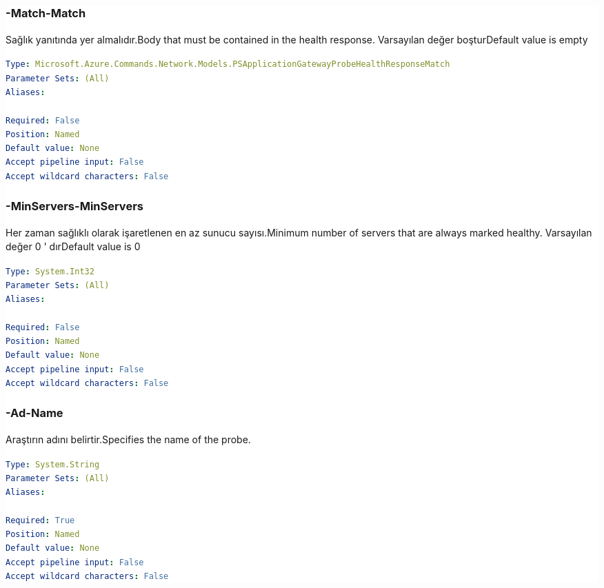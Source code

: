 ### <span data-ttu-id="23adb-122">-Match</span><span class="sxs-lookup"><span data-stu-id="23adb-122">-Match</span></span>
<span data-ttu-id="23adb-123">Sağlık yanıtında yer almalıdır.</span><span class="sxs-lookup"><span data-stu-id="23adb-123">Body that must be contained in the health response.</span></span>
<span data-ttu-id="23adb-124">Varsayılan değer boştur</span><span class="sxs-lookup"><span data-stu-id="23adb-124">Default value is empty</span></span>

```yaml
Type: Microsoft.Azure.Commands.Network.Models.PSApplicationGatewayProbeHealthResponseMatch
Parameter Sets: (All)
Aliases:

Required: False
Position: Named
Default value: None
Accept pipeline input: False
Accept wildcard characters: False
```

### <span data-ttu-id="23adb-125">-MinServers</span><span class="sxs-lookup"><span data-stu-id="23adb-125">-MinServers</span></span>
<span data-ttu-id="23adb-126">Her zaman sağlıklı olarak işaretlenen en az sunucu sayısı.</span><span class="sxs-lookup"><span data-stu-id="23adb-126">Minimum number of servers that are always marked healthy.</span></span>
<span data-ttu-id="23adb-127">Varsayılan değer 0 ' dır</span><span class="sxs-lookup"><span data-stu-id="23adb-127">Default value is 0</span></span>

```yaml
Type: System.Int32
Parameter Sets: (All)
Aliases:

Required: False
Position: Named
Default value: None
Accept pipeline input: False
Accept wildcard characters: False
```

### <span data-ttu-id="23adb-128">-Ad</span><span class="sxs-lookup"><span data-stu-id="23adb-128">-Name</span></span>
<span data-ttu-id="23adb-129">Araştırın adını belirtir.</span><span class="sxs-lookup"><span data-stu-id="23adb-129">Specifies the name of the probe.</span></span>

```yaml
Type: System.String
Parameter Sets: (All)
Aliases:

Required: True
Position: Named
Default value: None
Accept pipeline input: False
Accept wildcard characters: False
```
